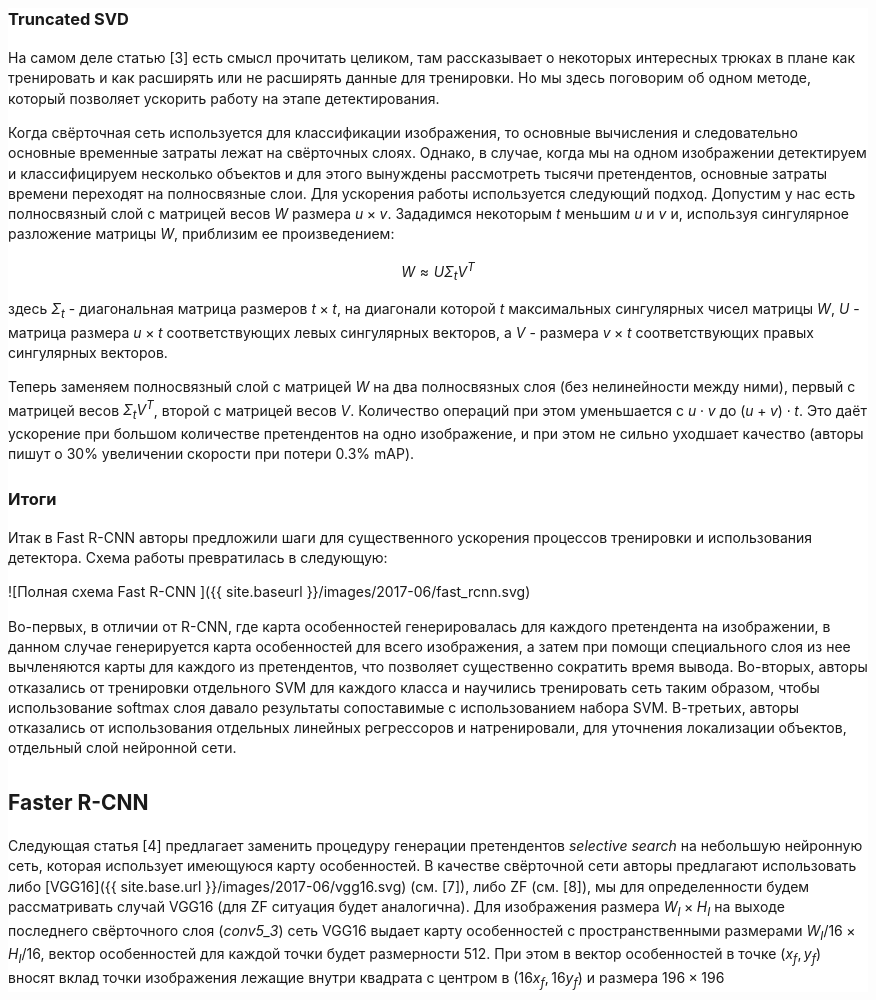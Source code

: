 ### Truncated SVD

На самом деле статью [3] есть смысл прочитать целиком, там рассказывает о некоторых интересных трюках в плане как тренировать и как расширять или не
расширять данные для тренировки. Но мы здесь поговорим об одном методе, который позволяет ускорить работу на этапе детектирования.

Когда свёрточная сеть используется для классификации изображения, то основные вычисления и следовательно основные временные затраты лежат на
свёрточных слоях. Однако, в случае, когда мы на одном изображении детектируем и классифицируем несколько объектов и для этого вынуждены рассмотреть 
тысячи претендентов, основные затраты времени переходят на полносвязные слои. Для ускорения работы используется следующий подход. Допустим у нас есть
полносвязный слой с матрицей весов $W$ размера $u \times v$. Зададимся некоторым $t$ меньшим $u$ и $v$ и, используя сингулярное разложение матрицы $W$,
приблизим ее произведением:

$$ W \approx U \Sigma_t V^T $$

здесь $\Sigma_t$ - диагональная матрица размеров $t \times t$, на диагонали которой $t$ максимальных сингулярных чисел матрицы $W$, $U$ - матрица 
размера $u \times t$ соответствующих левых сингулярных векторов, а $V$ - размера $v \times t$ соответствующих правых сингулярных векторов.

Теперь заменяем полносвязный слой с матрицей $W$ на два полносвязных слоя (без нелинейности между ними), первый с матрицей весов $\Sigma_t V^T$,
второй с матрицей весов $V$. Количество операций при этом уменьшается с $u\cdot v$ до $(u + v) \cdot t$. Это даёт ускорение при большом количестве
претендентов на одно изображение, и при этом не сильно уходшает качество (авторы пишут о 30% увеличении скорости при потери 0.3% mAP).

### Итоги

Итак в Fast R-CNN авторы предложили шаги для существенного ускорения процессов тренировки и использования детектора. Схема работы превратилась в
следующую:

![Полная схема Fast R-CNN ]({{ site.baseurl }}/images/2017-06/fast_rcnn.svg)

Во-первых, в отличии от R-CNN, где карта особенностей генерировалась для каждого претендента на изображении, в данном случае генерируется карта 
особенностей для всего изображения, а затем при помощи специального слоя из нее вычленяются карты для каждого из претендентов, что позволяет 
существенно сократить время вывода. Во-вторых, авторы отказались от тренировки отдельного SVM для каждого класса и научились тренировать сеть таким 
образом, чтобы использование softmax слоя давало результаты сопоставимые с использованием набора SVM. В-третьих, авторы отказались от использования 
отдельных линейных регрессоров и натренировали, для уточнения локализации объектов, отдельный слой нейронной сети.

## Faster R-CNN

Следующая статья [4] предлагает заменить процедуру генерации претендентов *selective search* на небольшую нейронную сеть, которая использует имеющуюся
карту особенностей. В качестве свёрточной сети авторы предлагают использовать либо [VGG16]({{ site.base.url }}/images/2017-06/vgg16.svg) (см. [7]),
либо ZF (см. [8]), мы для определенности будем рассматривать случай VGG16 (для ZF ситуация будет аналогична). Для изображения размера $W_I \times H_I$
на выходе последнего свёрточного слоя (*conv5_3*) сеть VGG16 выдает карту особенностей с пространственными размерами $W_I / 16 \times H_I / 16$,
вектор особенностей для каждой точки будет размерности 512. При этом в вектор особенностей в точке $(x_f, y_f)$ вносят вклад точки изображения
лежащие внутри квадрата с центром в $(16 x_f, 16 y_f)$ и размера $196 \times 196$
